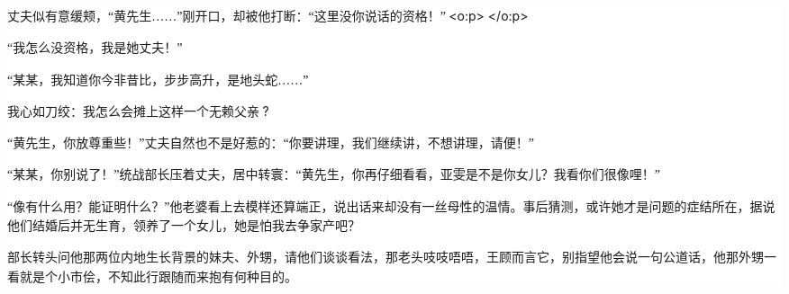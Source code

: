   <span lang="ZH-CN" style='font-family:宋体;mso-ascii-font-family:
"Times New Roman"'>
   丈夫似有意缓颊，“黄先生……”刚开口，却被他打断：“这里没你说话的资格！”
  </span>
  <o:p>
  </o:p>
 </p>
 <p class="MsoNormal">
  <span lang="ZH-CN" style='font-family:宋体;mso-ascii-font-family:
"Times New Roman"'>
   “我怎么没资格，我是她丈夫！”
  </span>
  <o:p>
  </o:p>
 </p>
 <p class="MsoNormal">
  <span lang="ZH-CN" style='font-family:宋体;mso-ascii-font-family:
"Times New Roman"'>
   “某某，我知道你今非昔比，步步高升，是地头蛇……”
  </span>
  <o:p>
  </o:p>
 </p>
 <p class="MsoNormal">
  <span lang="ZH-CN" style='font-family:宋体;mso-ascii-font-family:
"Times New Roman"'>
   我心如刀绞：我怎么会摊上这样一个无赖父亲
  </span>
  ?
  <o:p>
  </o:p>
 </p>
 <p class="MsoNormal">
  <span lang="ZH-CN" style='font-family:宋体;mso-ascii-font-family:
"Times New Roman"'>
   “黄先生，你放尊重些！”丈夫自然也不是好惹的：“你要讲理，我们继续讲，不想讲理，请便！”
  </span>
  <o:p>
  </o:p>
 </p>
 <p class="MsoNormal">
  <span lang="ZH-CN" style='font-family:宋体;mso-ascii-font-family:
"Times New Roman"'>
   “某某，你别说了！”统战部长压着丈夫，居中转寰：“黄先生，你再仔细看看，亚雯是不是你女儿？我看你们很像哩！”
  </span>
  <o:p>
  </o:p>
 </p>
 <p class="MsoNormal">
  <span lang="ZH-CN" style='font-family:宋体;mso-ascii-font-family:
"Times New Roman"'>
   “像有什么用？能证明什么？”他老婆看上去模样还算端正，说出话来却没有一丝母性的温情。事后猜测，或许她才是问题的症结所在，据说他们结婚后并无生育，领养了一个女儿，她是怕我去争家产吧？
  </span>
  <o:p>
  </o:p>
 </p>
 <p class="MsoNormal">
  <span lang="ZH-CN" style='font-family:宋体;mso-ascii-font-family:
"Times New Roman"'>
   部长转头问他那两位内地生长背景的妹夫、外甥，请他们谈谈看法，那老头吱吱唔唔，王顾而言它，别指望他会说一句公道话，他那外甥一看就是个小市侩，不知此行跟随而来抱有何种目的。
  </span>
  <o:p>
  </o:p>
 </p>